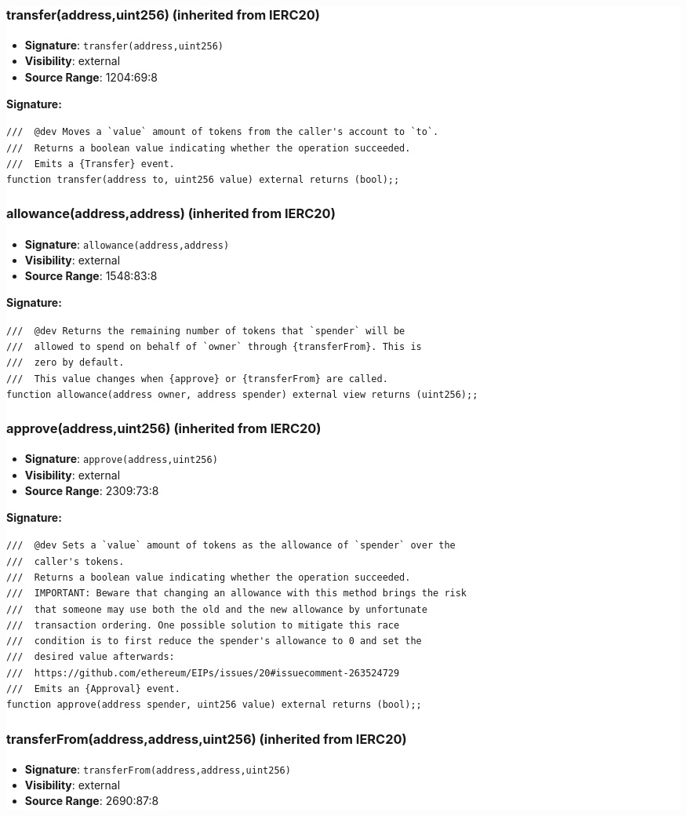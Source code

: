 ### transfer(address,uint256) (inherited from IERC20)

- **Signature**: `transfer(address,uint256)`
- **Visibility**: external
- **Source Range**: 1204:69:8

**Signature:**
```solidity
///  @dev Moves a `value` amount of tokens from the caller's account to `to`.
///  Returns a boolean value indicating whether the operation succeeded.
///  Emits a {Transfer} event.
function transfer(address to, uint256 value) external returns (bool);;
```

### allowance(address,address) (inherited from IERC20)

- **Signature**: `allowance(address,address)`
- **Visibility**: external
- **Source Range**: 1548:83:8

**Signature:**
```solidity
///  @dev Returns the remaining number of tokens that `spender` will be
///  allowed to spend on behalf of `owner` through {transferFrom}. This is
///  zero by default.
///  This value changes when {approve} or {transferFrom} are called.
function allowance(address owner, address spender) external view returns (uint256);;
```

### approve(address,uint256) (inherited from IERC20)

- **Signature**: `approve(address,uint256)`
- **Visibility**: external
- **Source Range**: 2309:73:8

**Signature:**
```solidity
///  @dev Sets a `value` amount of tokens as the allowance of `spender` over the
///  caller's tokens.
///  Returns a boolean value indicating whether the operation succeeded.
///  IMPORTANT: Beware that changing an allowance with this method brings the risk
///  that someone may use both the old and the new allowance by unfortunate
///  transaction ordering. One possible solution to mitigate this race
///  condition is to first reduce the spender's allowance to 0 and set the
///  desired value afterwards:
///  https://github.com/ethereum/EIPs/issues/20#issuecomment-263524729
///  Emits an {Approval} event.
function approve(address spender, uint256 value) external returns (bool);;
```

### transferFrom(address,address,uint256) (inherited from IERC20)

- **Signature**: `transferFrom(address,address,uint256)`
- **Visibility**: external
- **Source Range**: 2690:87:8
